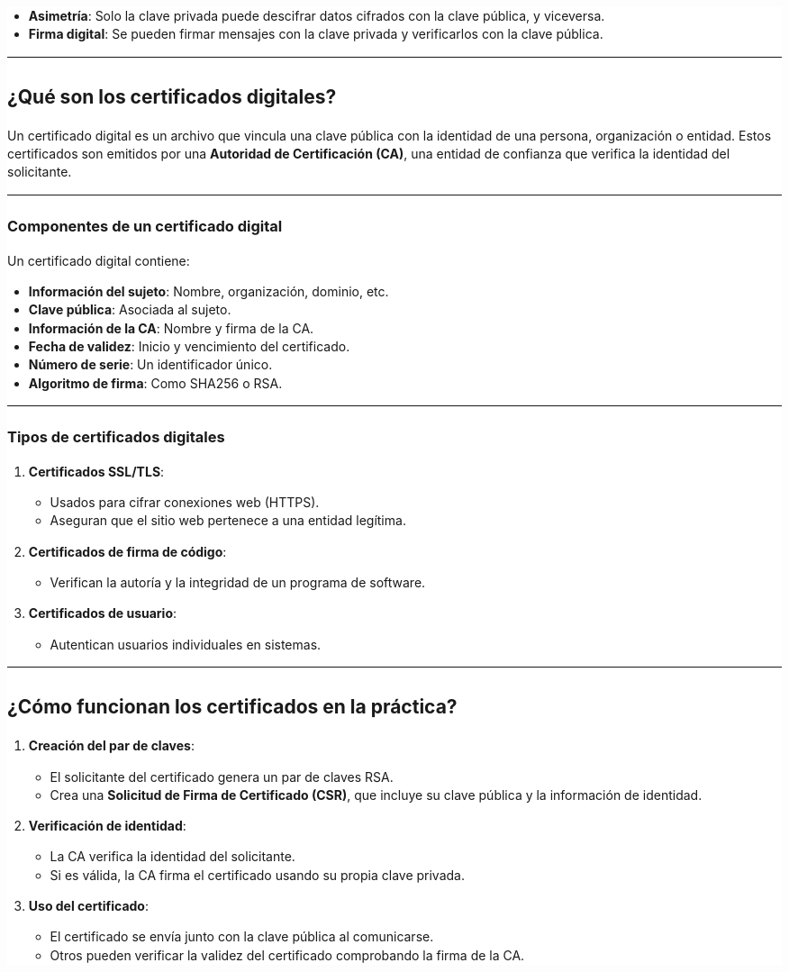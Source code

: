 - **Asimetría**: Solo la clave privada puede descifrar datos cifrados con la clave pública, y viceversa.
- **Firma digital**: Se pueden firmar mensajes con la clave privada y verificarlos con la clave pública.

---

## ¿Qué son los certificados digitales?

Un certificado digital es un archivo que vincula una clave pública con la identidad de una persona, organización o entidad. Estos certificados son emitidos por una **Autoridad de Certificación (CA)**, una entidad de confianza que verifica la identidad del solicitante.

---

### Componentes de un certificado digital

Un certificado digital contiene:
- **Información del sujeto**: Nombre, organización, dominio, etc.
- **Clave pública**: Asociada al sujeto.
- **Información de la CA**: Nombre y firma de la CA.
- **Fecha de validez**: Inicio y vencimiento del certificado.
- **Número de serie**: Un identificador único.
- **Algoritmo de firma**: Como SHA256 o RSA.

---

### Tipos de certificados digitales

1. **Certificados SSL/TLS**:
   - Usados para cifrar conexiones web (HTTPS).
   - Aseguran que el sitio web pertenece a una entidad legítima.

2. **Certificados de firma de código**:
   - Verifican la autoría y la integridad de un programa de software.

3. **Certificados de usuario**:
   - Autentican usuarios individuales en sistemas.

---

## ¿Cómo funcionan los certificados en la práctica?

1. **Creación del par de claves**:
   - El solicitante del certificado genera un par de claves RSA.
   - Crea una **Solicitud de Firma de Certificado (CSR)**, que incluye su clave pública y la información de identidad.

2. **Verificación de identidad**:
   - La CA verifica la identidad del solicitante.
   - Si es válida, la CA firma el certificado usando su propia clave privada.

3. **Uso del certificado**:
   - El certificado se envía junto con la clave pública al comunicarse.
   - Otros pueden verificar la validez del certificado comprobando la firma de la CA.

